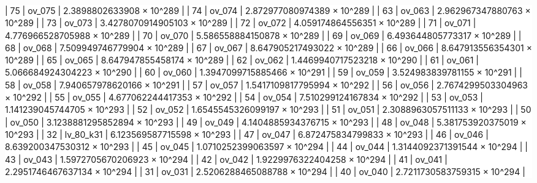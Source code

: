 | 75 | ov_075 | 2.3898802633908 × 10^289 |
| 74 | ov_074 | 2.872977080974389 × 10^289 |
| 63 | ov_063 | 2.962967347880763 × 10^289 |
| 73 | ov_073 | 3.4278070914905103 × 10^289 |
| 72 | ov_072 | 4.059174864556351 × 10^289 |
| 71 | ov_071 | 4.776966528705988 × 10^289 |
| 70 | ov_070 | 5.586558884150878 × 10^289 |
| 69 | ov_069 | 6.493644805773317 × 10^289 |
| 68 | ov_068 | 7.509949746779904 × 10^289 |
| 67 | ov_067 | 8.647905217493022 × 10^289 |
| 66 | ov_066 | 8.647913556354301 × 10^289 |
| 65 | ov_065 | 8.647947855458174 × 10^289 |
| 62 | ov_062 | 1.4469940717523218 × 10^290 |
| 61 | ov_061 | 5.066684924304223 × 10^290 |
| 60 | ov_060 | 1.3947099715885466 × 10^291 |
| 59 | ov_059 | 3.524983839781155 × 10^291 |
| 58 | ov_058 | 7.940657978620166 × 10^291 |
| 57 | ov_057 | 1.5417109817795994 × 10^292 |
| 56 | ov_056 | 2.7674299503304963 × 10^292 |
| 55 | ov_055 | 4.677062244417353 × 10^292 |
| 54 | ov_054 | 7.510299124167834 × 10^292 |
| 53 | ov_053 | 1.141239045744705 × 10^293 |
| 52 | ov_052 | 1.6545545326099197 × 10^293 |
| 51 | ov_051 | 2.3088963057511133 × 10^293 |
| 50 | ov_050 | 3.1238881295852894 × 10^293 |
| 49 | ov_049 | 4.1404885934376715 × 10^293 |
| 48 | ov_048 | 5.381753920375019 × 10^293 |
| 32 | lv_80_k31 | 6.123569587715598 × 10^293 |
| 47 | ov_047 | 6.872475834799833 × 10^293 |
| 46 | ov_046 | 8.639200347530312 × 10^293 |
| 45 | ov_045 | 1.0710252399063597 × 10^294 |
| 44 | ov_044 | 1.3144092371391544 × 10^294 |
| 43 | ov_043 | 1.5972705670206923 × 10^294 |
| 42 | ov_042 | 1.9229976322404258 × 10^294 |
| 41 | ov_041 | 2.2951746467637134 × 10^294 |
| 31 | ov_031 | 2.5206288465088788 × 10^294 |
| 40 | ov_040 | 2.7211730583759315 × 10^294 |